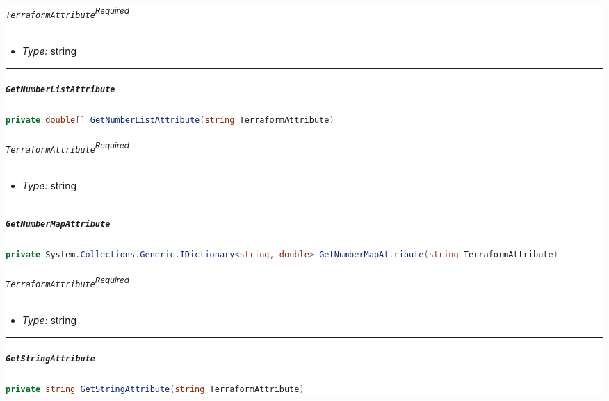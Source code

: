 ###### `TerraformAttribute`<sup>Required</sup> <a name="TerraformAttribute" id="rhizo-co-terraform-provider-oci.dataOciVnMonitoringPathAnalyzerTest.DataOciVnMonitoringPathAnalyzerTest.getNumberAttribute.parameter.terraformAttribute"></a>

- *Type:* string

---

##### `GetNumberListAttribute` <a name="GetNumberListAttribute" id="rhizo-co-terraform-provider-oci.dataOciVnMonitoringPathAnalyzerTest.DataOciVnMonitoringPathAnalyzerTest.getNumberListAttribute"></a>

```csharp
private double[] GetNumberListAttribute(string TerraformAttribute)
```

###### `TerraformAttribute`<sup>Required</sup> <a name="TerraformAttribute" id="rhizo-co-terraform-provider-oci.dataOciVnMonitoringPathAnalyzerTest.DataOciVnMonitoringPathAnalyzerTest.getNumberListAttribute.parameter.terraformAttribute"></a>

- *Type:* string

---

##### `GetNumberMapAttribute` <a name="GetNumberMapAttribute" id="rhizo-co-terraform-provider-oci.dataOciVnMonitoringPathAnalyzerTest.DataOciVnMonitoringPathAnalyzerTest.getNumberMapAttribute"></a>

```csharp
private System.Collections.Generic.IDictionary<string, double> GetNumberMapAttribute(string TerraformAttribute)
```

###### `TerraformAttribute`<sup>Required</sup> <a name="TerraformAttribute" id="rhizo-co-terraform-provider-oci.dataOciVnMonitoringPathAnalyzerTest.DataOciVnMonitoringPathAnalyzerTest.getNumberMapAttribute.parameter.terraformAttribute"></a>

- *Type:* string

---

##### `GetStringAttribute` <a name="GetStringAttribute" id="rhizo-co-terraform-provider-oci.dataOciVnMonitoringPathAnalyzerTest.DataOciVnMonitoringPathAnalyzerTest.getStringAttribute"></a>

```csharp
private string GetStringAttribute(string TerraformAttribute)
```
